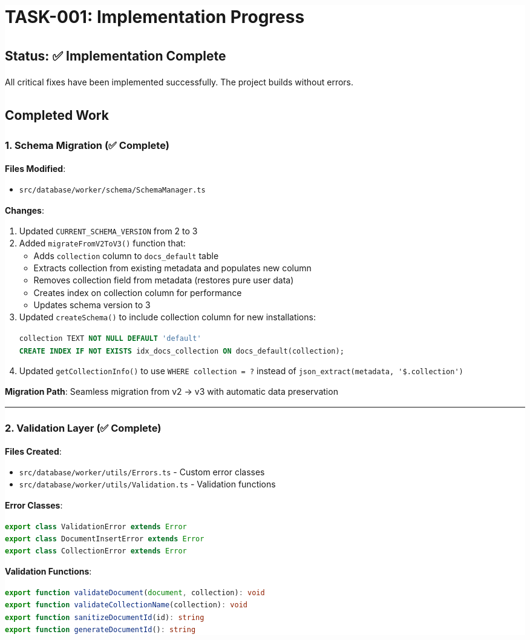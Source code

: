 # TASK-001: Implementation Progress

## Status: ✅ Implementation Complete

All critical fixes have been implemented successfully. The project builds without errors.

## Completed Work

### 1. Schema Migration (✅ Complete)
**Files Modified**:
- `src/database/worker/schema/SchemaManager.ts`

**Changes**:
1. Updated `CURRENT_SCHEMA_VERSION` from 2 to 3
2. Added `migrateFromV2ToV3()` function that:
   - Adds `collection` column to `docs_default` table
   - Extracts collection from existing metadata and populates new column
   - Removes collection field from metadata (restores pure user data)
   - Creates index on collection column for performance
   - Updates schema version to 3
3. Updated `createSchema()` to include collection column for new installations:
   ```sql
   collection TEXT NOT NULL DEFAULT 'default'
   CREATE INDEX IF NOT EXISTS idx_docs_collection ON docs_default(collection);
   ```
4. Updated `getCollectionInfo()` to use `WHERE collection = ?` instead of `json_extract(metadata, '$.collection')`

**Migration Path**: Seamless migration from v2 → v3 with automatic data preservation

---

### 2. Validation Layer (✅ Complete)
**Files Created**:
- `src/database/worker/utils/Errors.ts` - Custom error classes
- `src/database/worker/utils/Validation.ts` - Validation functions

**Error Classes**:
```typescript
export class ValidationError extends Error
export class DocumentInsertError extends Error
export class CollectionError extends Error
```

**Validation Functions**:
```typescript
export function validateDocument(document, collection): void
export function validateCollectionName(collection): void
export function sanitizeDocumentId(id): string
export function generateDocumentId(): string
```
